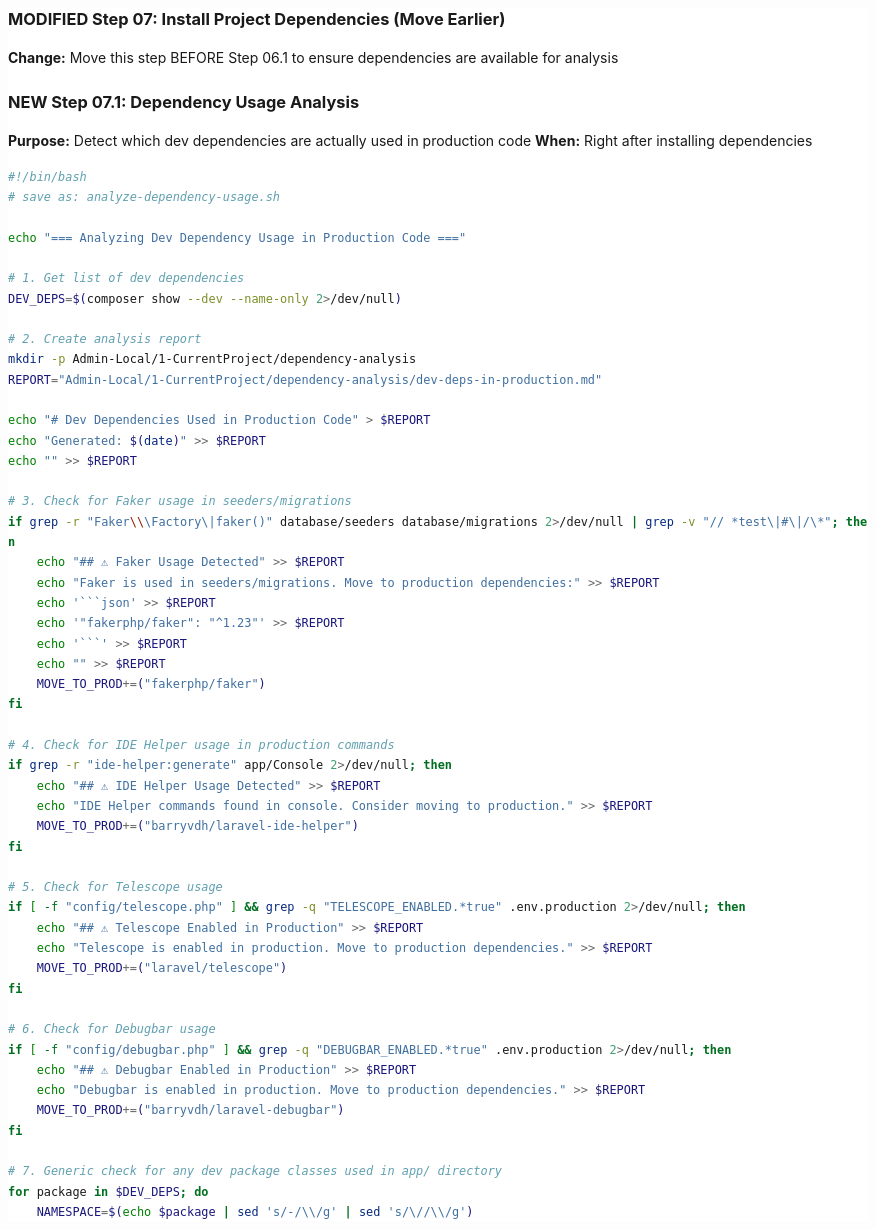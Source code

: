 ### **MODIFIED Step 07: Install Project Dependencies (Move Earlier)**
**Change:** Move this step BEFORE Step 06.1 to ensure dependencies are available for analysis

### **NEW Step 07.1: Dependency Usage Analysis**
**Purpose:** Detect which dev dependencies are actually used in production code
**When:** Right after installing dependencies

```bash
#!/bin/bash
# save as: analyze-dependency-usage.sh

echo "=== Analyzing Dev Dependency Usage in Production Code ==="

# 1. Get list of dev dependencies
DEV_DEPS=$(composer show --dev --name-only 2>/dev/null)

# 2. Create analysis report
mkdir -p Admin-Local/1-CurrentProject/dependency-analysis
REPORT="Admin-Local/1-CurrentProject/dependency-analysis/dev-deps-in-production.md"

echo "# Dev Dependencies Used in Production Code" > $REPORT
echo "Generated: $(date)" >> $REPORT
echo "" >> $REPORT

# 3. Check for Faker usage in seeders/migrations
if grep -r "Faker\\\Factory\|faker()" database/seeders database/migrations 2>/dev/null | grep -v "// *test\|#\|/\*"; then
    echo "## ⚠️ Faker Usage Detected" >> $REPORT
    echo "Faker is used in seeders/migrations. Move to production dependencies:" >> $REPORT
    echo '```json' >> $REPORT
    echo '"fakerphp/faker": "^1.23"' >> $REPORT
    echo '```' >> $REPORT
    echo "" >> $REPORT
    MOVE_TO_PROD+=("fakerphp/faker")
fi

# 4. Check for IDE Helper usage in production commands
if grep -r "ide-helper:generate" app/Console 2>/dev/null; then
    echo "## ⚠️ IDE Helper Usage Detected" >> $REPORT
    echo "IDE Helper commands found in console. Consider moving to production." >> $REPORT
    MOVE_TO_PROD+=("barryvdh/laravel-ide-helper")
fi

# 5. Check for Telescope usage
if [ -f "config/telescope.php" ] && grep -q "TELESCOPE_ENABLED.*true" .env.production 2>/dev/null; then
    echo "## ⚠️ Telescope Enabled in Production" >> $REPORT
    echo "Telescope is enabled in production. Move to production dependencies." >> $REPORT
    MOVE_TO_PROD+=("laravel/telescope")
fi

# 6. Check for Debugbar usage
if [ -f "config/debugbar.php" ] && grep -q "DEBUGBAR_ENABLED.*true" .env.production 2>/dev/null; then
    echo "## ⚠️ Debugbar Enabled in Production" >> $REPORT
    echo "Debugbar is enabled in production. Move to production dependencies." >> $REPORT
    MOVE_TO_PROD+=("barryvdh/laravel-debugbar")
fi

# 7. Generic check for any dev package classes used in app/ directory
for package in $DEV_DEPS; do
    NAMESPACE=$(echo $package | sed 's/-/\\/g' | sed 's/\//\\/g')
```